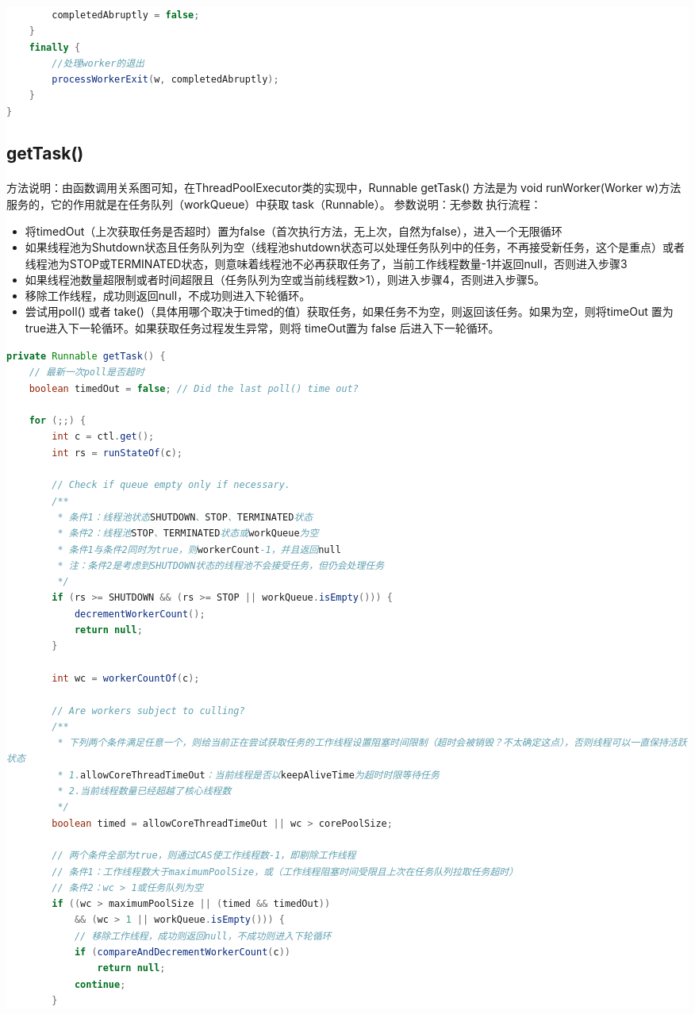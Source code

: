 ```java
        completedAbruptly = false;
    } 
    finally {
        //处理worker的退出
        processWorkerExit(w, completedAbruptly);
    }
}
```

## getTask()
方法说明：由函数调用关系图可知，在ThreadPoolExecutor类的实现中，Runnable getTask() 方法是为 void runWorker(Worker w)方法服务的，它的作用就是在任务队列（workQueue）中获取 task（Runnable）。
参数说明：无参数
执行流程：
- 将timedOut（上次获取任务是否超时）置为false（首次执行方法，无上次，自然为false），进入一个无限循环
- 如果线程池为Shutdown状态且任务队列为空（线程池shutdown状态可以处理任务队列中的任务，不再接受新任务，这个是重点）或者线程池为STOP或TERMINATED状态，则意味着线程池不必再获取任务了，当前工作线程数量-1并返回null，否则进入步骤3
- 如果线程池数量超限制或者时间超限且（任务队列为空或当前线程数>1），则进入步骤4，否则进入步骤5。
- 移除工作线程，成功则返回null，不成功则进入下轮循环。
- 尝试用poll() 或者 take()（具体用哪个取决于timed的值）获取任务，如果任务不为空，则返回该任务。如果为空，则将timeOut 置为 true进入下一轮循环。如果获取任务过程发生异常，则将 timeOut置为 false 后进入下一轮循环。

```java
private Runnable getTask() {
    // 最新一次poll是否超时
    boolean timedOut = false; // Did the last poll() time out?

    for (;;) {
        int c = ctl.get();
        int rs = runStateOf(c);

        // Check if queue empty only if necessary.
        /**
         * 条件1：线程池状态SHUTDOWN、STOP、TERMINATED状态
         * 条件2：线程池STOP、TERMINATED状态或workQueue为空
         * 条件1与条件2同时为true，则workerCount-1，并且返回null
         * 注：条件2是考虑到SHUTDOWN状态的线程池不会接受任务，但仍会处理任务
         */
        if (rs >= SHUTDOWN && (rs >= STOP || workQueue.isEmpty())) {
            decrementWorkerCount();
            return null;
        }

        int wc = workerCountOf(c);

        // Are workers subject to culling?
        /**
         * 下列两个条件满足任意一个，则给当前正在尝试获取任务的工作线程设置阻塞时间限制（超时会被销毁？不太确定这点），否则线程可以一直保持活跃状态
         * 1.allowCoreThreadTimeOut：当前线程是否以keepAliveTime为超时时限等待任务
         * 2.当前线程数量已经超越了核心线程数
         */
        boolean timed = allowCoreThreadTimeOut || wc > corePoolSize;
            
        // 两个条件全部为true，则通过CAS使工作线程数-1，即剔除工作线程
        // 条件1：工作线程数大于maximumPoolSize，或（工作线程阻塞时间受限且上次在任务队列拉取任务超时）
        // 条件2：wc > 1或任务队列为空
        if ((wc > maximumPoolSize || (timed && timedOut))
            && (wc > 1 || workQueue.isEmpty())) {
            // 移除工作线程，成功则返回null，不成功则进入下轮循环
            if (compareAndDecrementWorkerCount(c))
                return null;
            continue;
        }
```